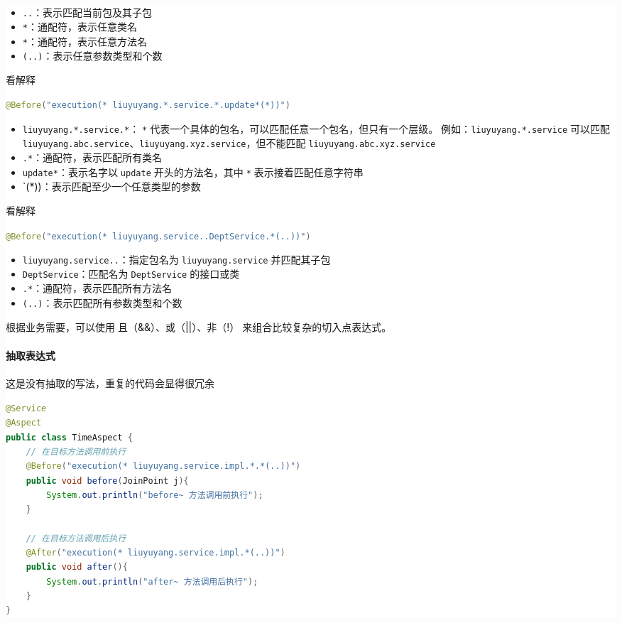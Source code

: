 - `..`：表示匹配当前包及其子包
- `*`：通配符，表示任意类名
- `*`：通配符，表示任意方法名
- `(..)`：表示任意参数类型和个数



看解释

```java
@Before("execution(* liuyuyang.*.service.*.update*(*))")
```

- `liuyuyang.*.service.*`： `*` 代表一个具体的包名，可以匹配任意一个包名，但只有一个层级。
  例如：`liuyuyang.*.service` 可以匹配 `liuyuyang.abc.service`、`liuyuyang.xyz.service`，但不能匹配 `liuyuyang.abc.xyz.service`
- `.*`：通配符，表示匹配所有类名
- `update*`：表示名字以 `update` 开头的方法名，其中 `*` 表示接着匹配任意字符串
- `(*))：表示匹配至少一个任意类型的参数



看解释

```java
@Before("execution(* liuyuyang.service..DeptService.*(..))")
```

- `liuyuyang.service..`：指定包名为 `liuyuyang.service` 并匹配其子包
- `DeptService`：匹配名为 `DeptService` 的接口或类
- `.*`：通配符，表示匹配所有方法名
- `(..)`：表示匹配所有参数类型和个数



根据业务需要，可以使用 且（&&）、或（||）、非（!） 来组合比较复杂的切入点表达式。



#### 抽取表达式

这是没有抽取的写法，重复的代码会显得很冗余

```java
@Service
@Aspect
public class TimeAspect {
    // 在目标方法调用前执行
    @Before("execution(* liuyuyang.service.impl.*.*(..))")
    public void before(JoinPoint j){
        System.out.println("before~ 方法调用前执行");
    }

    // 在目标方法调用后执行
    @After("execution(* liuyuyang.service.impl.*(..))")
    public void after(){
        System.out.println("after~ 方法调用后执行");
    }
}
```
